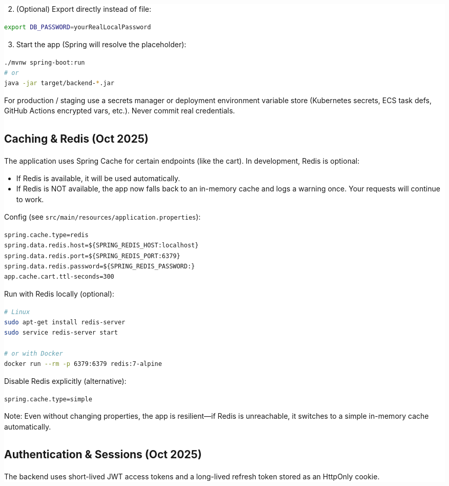 2. (Optional) Export directly instead of file:
  ```bash
  export DB_PASSWORD=yourRealLocalPassword
  ```

3. Start the app (Spring will resolve the placeholder):
  ```bash
  ./mvnw spring-boot:run
  # or
  java -jar target/backend-*.jar
  ```

For production / staging use a secrets manager or deployment environment variable store (Kubernetes secrets, ECS task defs, GitHub Actions encrypted vars, etc.). Never commit real credentials.

## Caching & Redis (Oct 2025)

The application uses Spring Cache for certain endpoints (like the cart). In development, Redis is optional:

- If Redis is available, it will be used automatically.
- If Redis is NOT available, the app now falls back to an in-memory cache and logs a warning once. Your requests will continue to work.

Config (see `src/main/resources/application.properties`):

```
spring.cache.type=redis
spring.data.redis.host=${SPRING_REDIS_HOST:localhost}
spring.data.redis.port=${SPRING_REDIS_PORT:6379}
spring.data.redis.password=${SPRING_REDIS_PASSWORD:}
app.cache.cart.ttl-seconds=300
```

Run with Redis locally (optional):

```bash
# Linux
sudo apt-get install redis-server
sudo service redis-server start

# or with Docker
docker run --rm -p 6379:6379 redis:7-alpine
```

Disable Redis explicitly (alternative):

```properties
spring.cache.type=simple
```

Note: Even without changing properties, the app is resilient—if Redis is unreachable, it switches to a simple in-memory cache automatically.

## Authentication & Sessions (Oct 2025)

The backend uses short-lived JWT access tokens and a long-lived refresh token stored as an HttpOnly cookie.
